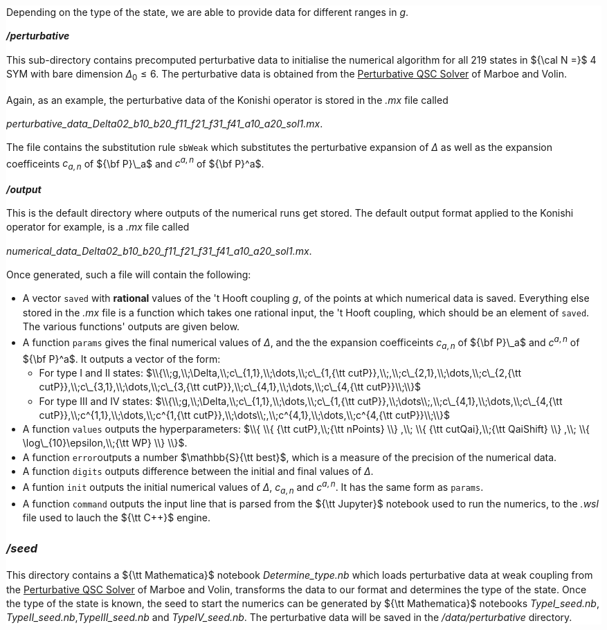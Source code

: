 Depending on the type of the state, we are able to provide data for different ranges in $g$.

***/perturbative***

This sub-directory contains precomputed perturbative data to initialise the numerical algorithm for all 219 states in ${\cal N =}$ 4 SYM with bare dimension $\Delta_0 \leq 6$. The perturbative data is obtained from the [Perturbative QSC Solver](https://arxiv.org/abs/1812.09238) of Marboe and Volin.

Again, as an example, the perturbative data of the Konishi operator is stored in the *.mx* file called

*perturbative\_data\_Delta02_b10_b20_f11_f21_f31_f41_a10_a20_sol1.mx*.

The file contains the substitution rule `sbWeak` which substitutes the perturbative expansion of $\Delta$ as well as the expansion coefficeints $c_{a,n}$ of ${\bf P}\_a$ and $c^{a,n}$ of ${\bf P}^a$.

***/output***

This is the default directory where outputs of the numerical runs get stored. The default output format applied to the Konishi operator for example, is a *.mx* file called

*numerical\_data\_Delta02_b10_b20_f11_f21_f31_f41_a10_a20_sol1.mx*.

Once generated, such a file will contain the following:

- A vector `saved` with **rational** values of the 't Hooft coupling $g$, of the points at which numerical data is saved. Everything else stored in the *.mx* file is a function which takes one rational input, the 't Hooft coupling, which should be an element of `saved`. The various functions' outputs are given below.
- A function `params` gives the final numerical values of $\Delta$, and the the expansion coefficeints $c_{a,n}$ of ${\bf P}\_a$ and $c^{a,n}$ of ${\bf P}^a$. It outputs a vector of the form:
    - For type I and II states: $\\{\\;g,\\;\Delta,\\;c\_{1,1},\\;\dots,\\;c\_{1,{\tt cutP}},\\;,\\;c\_{2,1},\\;\dots,\\;c\_{2,{\tt cutP}},\\;c\_{3,1},\\;\dots,\\;c\_{3,{\tt cutP}},\\;c\_{4,1},\\;\dots,\\;c\_{4,{\tt cutP}}\\;\\}$
    - For type III and IV states: $\\{\\;g,\\;\Delta,\\;c\_{1,1},\\;\dots,\\;c\_{1,{\tt cutP}},\\;\dots\\;,\\;c\_{4,1},\\;\dots,\\;c\_{4,{\tt cutP}},\\;c^{1,1},\\;\dots,\\;c^{1,{\tt cutP}},\\;\dots\\;,\\;c^{4,1},\\;\dots,\\;c^{4,{\tt cutP}}\\;\\}$
- A function `values` outputs the hyperparameters: $\\{ \\{ {\tt cutP},\\;{\tt nPoints}  \\} ,\\; \\{ {\tt cutQai},\\;{\tt QaiShift}  \\} ,\\; \\{ \log\_{10}\epsilon,\\;{\tt WP}  \\} \\}$.
- A function `error`outputs a number $\mathbb{S}{\tt best}$, which is a measure of the precision of the numerical data.
- A function `digits` outputs difference between the initial and final values of $\Delta$.
- A funtion `init` outputs the initial numerical values of $\Delta$, $c_{a,n}$ and $c^{a,n}$. It has the same form as `params`.
- A function `command` outputs the input line that is parsed from the ${\tt Jupyter}$ notebook used to run the numerics, to the *.wsl* file used to lauch the ${\tt C++}$ engine.

### */seed*

This directory contains a ${\tt Mathematica}$ notebook *Determine_type.nb* which loads perturbative data at weak coupling from the [Perturbative QSC Solver](https://arxiv.org/abs/1812.09238) of Marboe and Volin, transforms the data to our format and determines the type of the state. Once the type of the state is known, the seed to start the numerics can be generated by ${\tt Mathematica}$ notebooks *TypeI_seed.nb*, *TypeII_seed.nb*,*TypeIII_seed.nb* and *TypeIV_seed.nb*. The perturbative data will be saved in the */data/perturbative* directory. 
